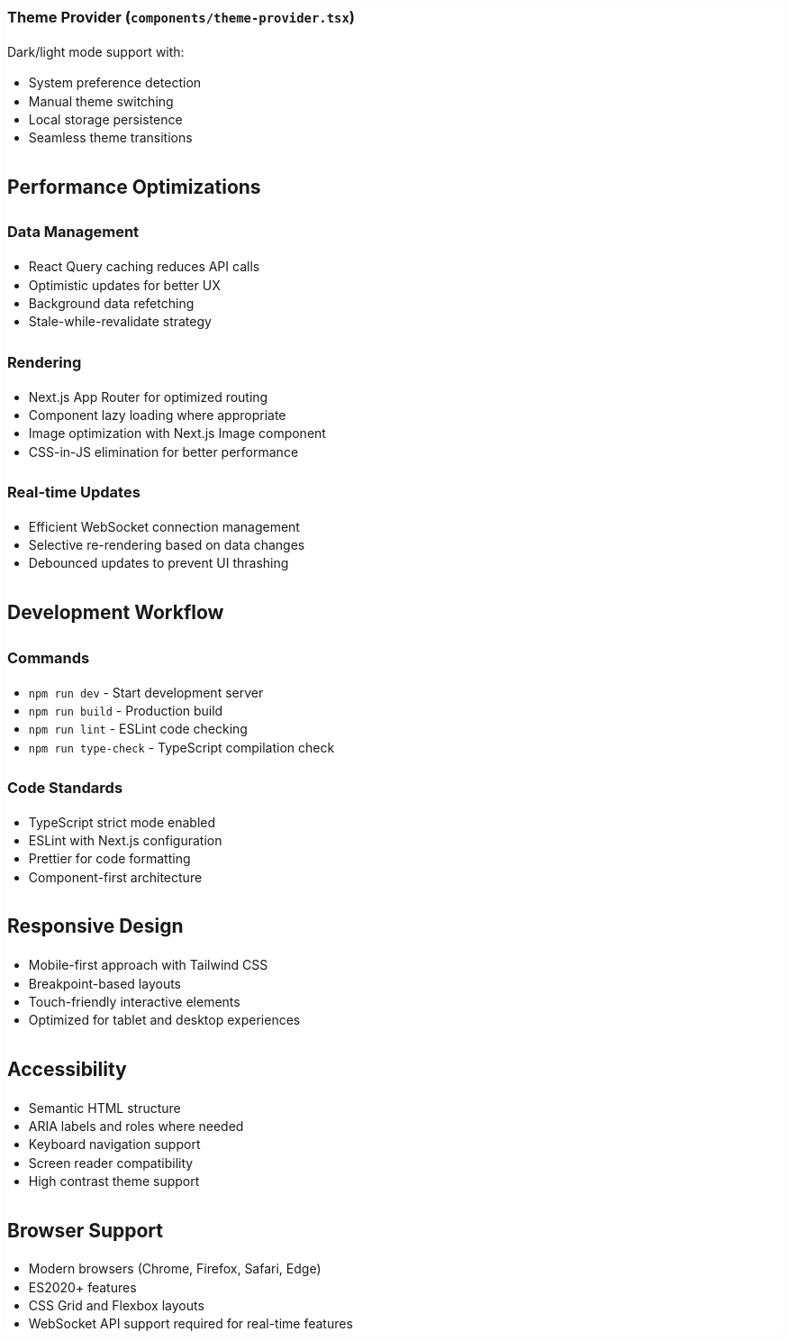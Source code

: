### Theme Provider (`components/theme-provider.tsx`)
Dark/light mode support with:
- System preference detection
- Manual theme switching
- Local storage persistence
- Seamless theme transitions

## Performance Optimizations

### Data Management
- React Query caching reduces API calls
- Optimistic updates for better UX
- Background data refetching
- Stale-while-revalidate strategy

### Rendering
- Next.js App Router for optimized routing
- Component lazy loading where appropriate
- Image optimization with Next.js Image component
- CSS-in-JS elimination for better performance

### Real-time Updates
- Efficient WebSocket connection management
- Selective re-rendering based on data changes
- Debounced updates to prevent UI thrashing

## Development Workflow

### Commands
- `npm run dev` - Start development server
- `npm run build` - Production build
- `npm run lint` - ESLint code checking
- `npm run type-check` - TypeScript compilation check

### Code Standards
- TypeScript strict mode enabled
- ESLint with Next.js configuration
- Prettier for code formatting
- Component-first architecture

## Responsive Design
- Mobile-first approach with Tailwind CSS
- Breakpoint-based layouts
- Touch-friendly interactive elements
- Optimized for tablet and desktop experiences

## Accessibility
- Semantic HTML structure
- ARIA labels and roles where needed
- Keyboard navigation support
- Screen reader compatibility
- High contrast theme support

## Browser Support
- Modern browsers (Chrome, Firefox, Safari, Edge)
- ES2020+ features
- CSS Grid and Flexbox layouts
- WebSocket API support required for real-time features